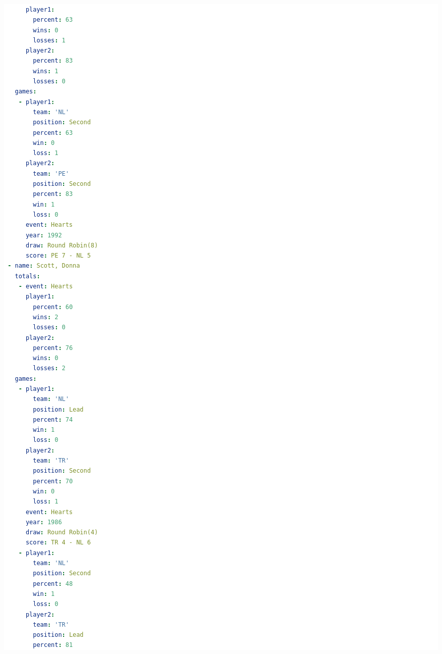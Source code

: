 ```yaml
      player1:
        percent: 63
        wins: 0
        losses: 1
      player2:
        percent: 83
        wins: 1
        losses: 0
   games:
    - player1:
        team: 'NL'
        position: Second
        percent: 63
        win: 0
        loss: 1
      player2:
        team: 'PE'
        position: Second
        percent: 83
        win: 1
        loss: 0
      event: Hearts
      year: 1992
      draw: Round Robin(8)
      score: PE 7 - NL 5
 - name: Scott, Donna
   totals:
    - event: Hearts
      player1:
        percent: 60
        wins: 2
        losses: 0
      player2:
        percent: 76
        wins: 0
        losses: 2
   games:
    - player1:
        team: 'NL'
        position: Lead
        percent: 74
        win: 1
        loss: 0
      player2:
        team: 'TR'
        position: Second
        percent: 70
        win: 0
        loss: 1
      event: Hearts
      year: 1986
      draw: Round Robin(4)
      score: TR 4 - NL 6
    - player1:
        team: 'NL'
        position: Second
        percent: 48
        win: 1
        loss: 0
      player2:
        team: 'TR'
        position: Lead
        percent: 81
```